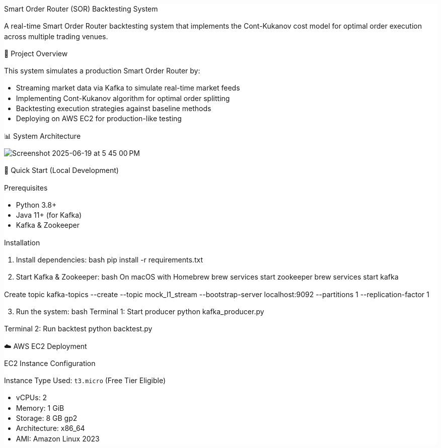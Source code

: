 Smart Order Router (SOR) Backtesting System

A real-time Smart Order Router backtesting system that implements the Cont-Kukanov cost model for optimal order execution across multiple trading venues.

🎯 Project Overview

This system simulates a production Smart Order Router by:
- Streaming market data via Kafka to simulate real-time market feeds
- Implementing Cont-Kukanov algorithm for optimal order splitting
- Backtesting execution strategies against baseline methods
- Deploying on AWS EC2 for production-like testing

 📊 System Architecture

<img width="576" alt="Screenshot 2025-06-19 at 5 45 00 PM" src="https://github.com/user-attachments/assets/8dd826b4-d721-4569-8b72-04661418aaad" />



🚀 Quick Start (Local Development)

 Prerequisites
- Python 3.8+
- Java 11+ (for Kafka)
- Kafka & Zookeeper

Installation

1. Install dependencies:
bash
pip install -r requirements.txt


2. Start Kafka & Zookeeper:
bash
 On macOS with Homebrew
brew services start zookeeper
brew services start kafka

 Create topic
kafka-topics --create --topic mock_l1_stream --bootstrap-server localhost:9092 --partitions 1 --replication-factor 1


3. Run the system:
bash
 Terminal 1: Start producer
python kafka_producer.py

 Terminal 2: Run backtest
python backtest.py


 ☁️ AWS EC2 Deployment

 EC2 Instance Configuration

Instance Type Used: `t3.micro` (Free Tier Eligible)
- vCPUs: 2
- Memory: 1 GiB
- Storage: 8 GB gp2
- Architecture: x86_64
- AMI: Amazon Linux 2023
